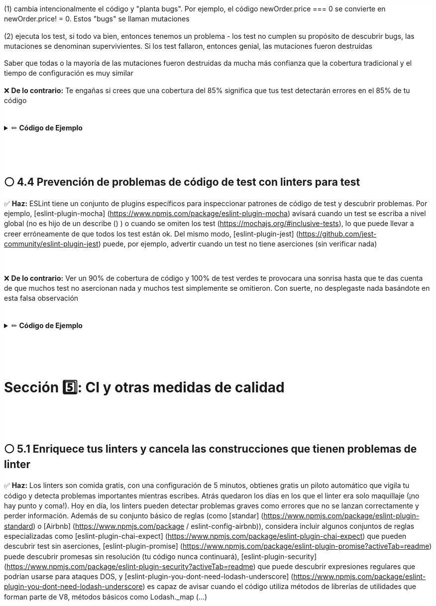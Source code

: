 (1) cambia intencionalmente el código y "planta bugs". Por ejemplo, el código newOrder.price === 0 se convierte en newOrder.price! = 0. Estos "bugs" se llaman mutaciones

(2) ejecuta los test, si todo va bien, entonces tenemos un problema - los test no cumplen su propósito de descubrir bugs, las mutaciones se denominan supervivientes. Si los test fallaron, entonces genial, las mutaciones fueron destruidas

Saber que todas o la mayoría de las mutaciones fueron destruidas da mucha más confianza que la cobertura tradicional y el tiempo de configuración es muy similar
<br/>

❌ **De lo contrario:** Te engañas si crees que una cobertura del 85% significa que tus test detectarán errores en el 85% de tu código

<br/>

<details><summary>✏ <b>Código de Ejemplo</b></summary></details>

<br/><br/>

## ⚪ ️4.4 Prevención de problemas de código de test con linters para test

:white_check_mark: **Haz:** ESLint tiene un conjunto de plugins específicos para inspeccionar patrones de código de test y descubrir problemas. Por ejemplo, [eslint-plugin-mocha] (https://www.npmjs.com/package/eslint-plugin-mocha) avisará cuando un test se escriba a nivel global (no es hijo de un describe () ) o cuando se omiten los test (https://mochajs.org/#inclusive-tests), lo que puede llevar a creer erróneamente de que todos los test están ok. Del mismo modo, [eslint-plugin-jest] (https://github.com/jest-community/eslint-plugin-jest) puede, por ejemplo, advertir cuando un test no tiene aserciones (sin verificar nada)

<br/>

❌ **De lo contrario:** Ver un 90% de cobertura de código y 100% de test verdes te provocara una sonrisa hasta que te das cuenta de que muchos test no asercionan nada y muchos test simplemente se omitieron. Con suerte, no desplegaste nada basándote en esta falsa observación

<br/>
<details><summary>✏ <b>Código de Ejemplo</b></summary></details>

<br/><br/>

# Sección 5️⃣: CI y otras medidas de calidad

<br/><br/>

## ⚪ ️ 5.1 Enriquece tus linters y cancela las construcciones que tienen problemas de linter

:white_check_mark: **Haz:** Los linters son comida gratis, con una configuración de 5 minutos, obtienes gratis un piloto automático que vigila tu código y detecta problemas importantes mientras escribes. Atrás quedaron los días en los que el linter era solo maquillaje (¡no hay punto y coma!). Hoy en día, los linters pueden detectar problemas graves como errores que no se lanzan correctamente y perder información. Además de su conjunto básico de reglas (como [standar] (https://www.npmjs.com/package/eslint-plugin-standard) o [Airbnb] (https://www.npmjs.com/package / eslint-config-airbnb)), considera incluir algunos conjuntos de reglas especializadas como [eslint-plugin-chai-expect] (https://www.npmjs.com/package/eslint-plugin-chai-expect) que pueden descubrir test sin aserciones, [eslint-plugin-promise] (https://www.npmjs.com/package/eslint-plugin-promise?activeTab=readme) puede descubrir promesas sin resolución (tu código nunca continuará), [eslint-plugin-security] (https://www.npmjs.com/package/eslint-plugin-security?activeTab=readme) que puede descubrir expresiones regulares que podrían usarse para ataques DOS, y [eslint-plugin-you-dont-need-lodash-underscore] (https://www.npmjs.com/package/eslint-plugin-you-dont-need-lodash-underscore) es capaz de avisar cuando el código utiliza métodos de librerías de utilidades que forman parte de V8, métodos básicos como Lodash.\_map (...)
